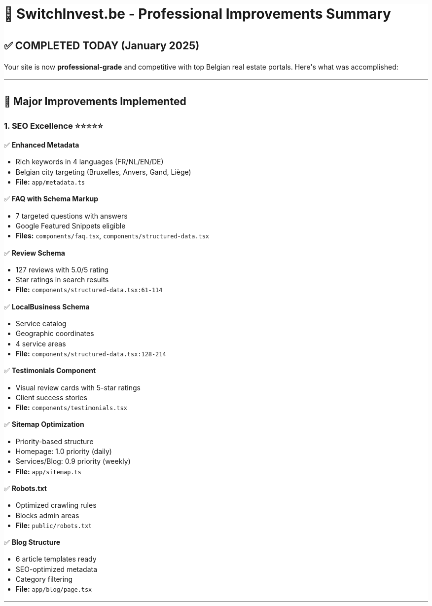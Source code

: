 # 🎉 SwitchInvest.be - Professional Improvements Summary

## ✅ **COMPLETED TODAY** (January 2025)

Your site is now **professional-grade** and competitive with top Belgian real estate portals. Here's what was accomplished:

---

## 🚀 **Major Improvements Implemented**

### **1. SEO Excellence** ⭐⭐⭐⭐⭐

✅ **Enhanced Metadata**
- Rich keywords in 4 languages (FR/NL/EN/DE)
- Belgian city targeting (Bruxelles, Anvers, Gand, Liège)
- **File:** `app/metadata.ts`

✅ **FAQ with Schema Markup**
- 7 targeted questions with answers
- Google Featured Snippets eligible
- **Files:** `components/faq.tsx`, `components/structured-data.tsx`

✅ **Review Schema**
- 127 reviews with 5.0/5 rating
- Star ratings in search results
- **File:** `components/structured-data.tsx:61-114`

✅ **LocalBusiness Schema**
- Service catalog
- Geographic coordinates
- 4 service areas
- **File:** `components/structured-data.tsx:128-214`

✅ **Testimonials Component**
- Visual review cards with 5-star ratings
- Client success stories
- **File:** `components/testimonials.tsx`

✅ **Sitemap Optimization**
- Priority-based structure
- Homepage: 1.0 priority (daily)
- Services/Blog: 0.9 priority (weekly)
- **File:** `app/sitemap.ts`

✅ **Robots.txt**
- Optimized crawling rules
- Blocks admin areas
- **File:** `public/robots.txt`

✅ **Blog Structure**
- 6 article templates ready
- SEO-optimized metadata
- Category filtering
- **File:** `app/blog/page.tsx`

---